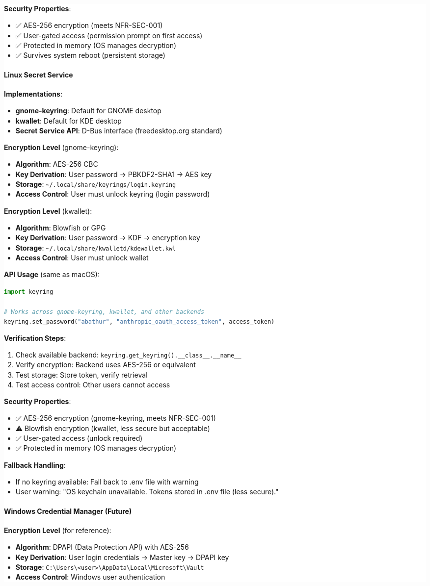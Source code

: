 **Security Properties**:
- ✅ AES-256 encryption (meets NFR-SEC-001)
- ✅ User-gated access (permission prompt on first access)
- ✅ Protected in memory (OS manages decryption)
- ✅ Survives system reboot (persistent storage)

#### Linux Secret Service

**Implementations**:
- **gnome-keyring**: Default for GNOME desktop
- **kwallet**: Default for KDE desktop
- **Secret Service API**: D-Bus interface (freedesktop.org standard)

**Encryption Level** (gnome-keyring):
- **Algorithm**: AES-256 CBC
- **Key Derivation**: User password → PBKDF2-SHA1 → AES key
- **Storage**: `~/.local/share/keyrings/login.keyring`
- **Access Control**: User must unlock keyring (login password)

**Encryption Level** (kwallet):
- **Algorithm**: Blowfish or GPG
- **Key Derivation**: User password → KDF → encryption key
- **Storage**: `~/.local/share/kwalletd/kdewallet.kwl`
- **Access Control**: User must unlock wallet

**API Usage** (same as macOS):
```python
import keyring

# Works across gnome-keyring, kwallet, and other backends
keyring.set_password("abathur", "anthropic_oauth_access_token", access_token)
```

**Verification Steps**:
1. Check available backend: `keyring.get_keyring().__class__.__name__`
2. Verify encryption: Backend uses AES-256 or equivalent
3. Test storage: Store token, verify retrieval
4. Test access control: Other users cannot access

**Security Properties**:
- ✅ AES-256 encryption (gnome-keyring, meets NFR-SEC-001)
- ⚠️ Blowfish encryption (kwallet, less secure but acceptable)
- ✅ User-gated access (unlock required)
- ✅ Protected in memory (OS manages decryption)

**Fallback Handling**:
- If no keyring available: Fall back to .env file with warning
- User warning: "OS keychain unavailable. Tokens stored in .env file (less secure)."

#### Windows Credential Manager (Future)

**Encryption Level** (for reference):
- **Algorithm**: DPAPI (Data Protection API) with AES-256
- **Key Derivation**: User login credentials → Master key → DPAPI key
- **Storage**: `C:\Users\<user>\AppData\Local\Microsoft\Vault`
- **Access Control**: Windows user authentication
